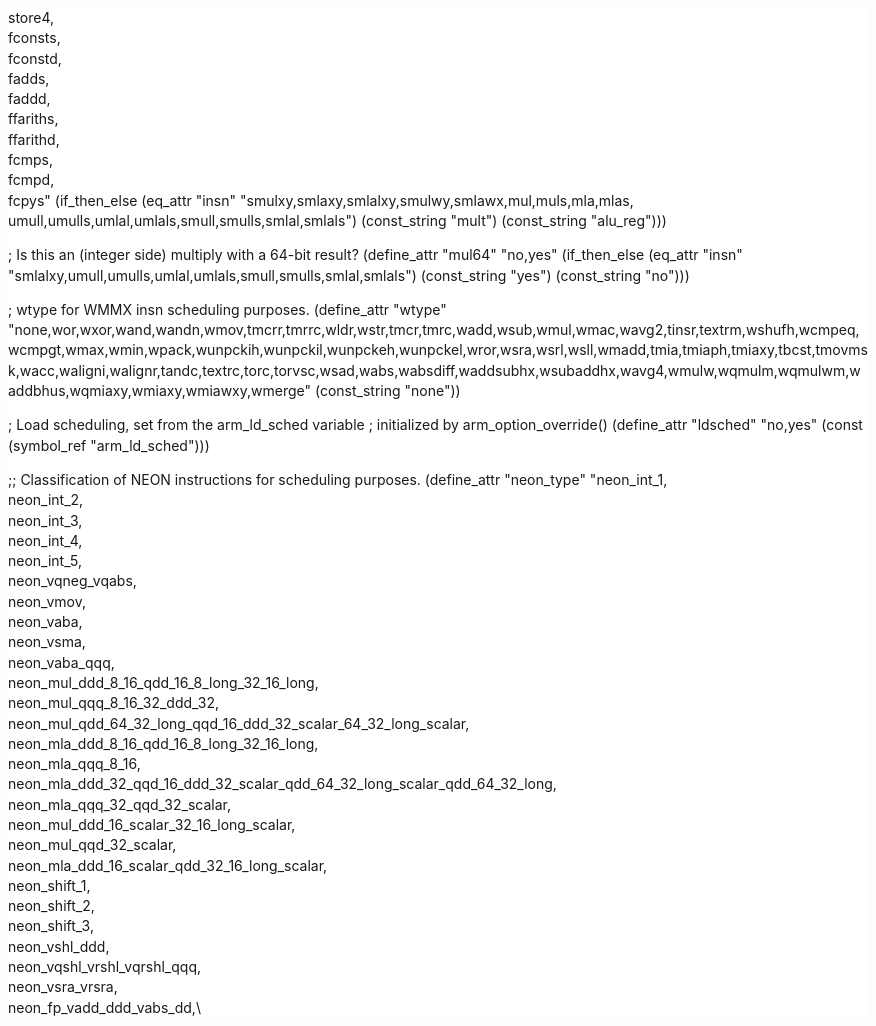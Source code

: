   store4,\
  fconsts,\
  fconstd,\
  fadds,\
  faddd,\
  ffariths,\
  ffarithd,\
  fcmps,\
  fcmpd,\
  fcpys"
 (if_then_else 
    (eq_attr "insn" "smulxy,smlaxy,smlalxy,smulwy,smlawx,mul,muls,mla,mlas,\
	     	     umull,umulls,umlal,umlals,smull,smulls,smlal,smlals")
    (const_string "mult")
    (const_string "alu_reg")))

; Is this an (integer side) multiply with a 64-bit result?
(define_attr "mul64" "no,yes"
  (if_then_else
    (eq_attr "insn"
     "smlalxy,umull,umulls,umlal,umlals,smull,smulls,smlal,smlals")
    (const_string "yes")
    (const_string "no")))

; wtype for WMMX insn scheduling purposes.
(define_attr "wtype"
        "none,wor,wxor,wand,wandn,wmov,tmcrr,tmrrc,wldr,wstr,tmcr,tmrc,wadd,wsub,wmul,wmac,wavg2,tinsr,textrm,wshufh,wcmpeq,wcmpgt,wmax,wmin,wpack,wunpckih,wunpckil,wunpckeh,wunpckel,wror,wsra,wsrl,wsll,wmadd,tmia,tmiaph,tmiaxy,tbcst,tmovmsk,wacc,waligni,walignr,tandc,textrc,torc,torvsc,wsad,wabs,wabsdiff,waddsubhx,wsubaddhx,wavg4,wmulw,wqmulm,wqmulwm,waddbhus,wqmiaxy,wmiaxy,wmiawxy,wmerge" (const_string "none"))

; Load scheduling, set from the arm_ld_sched variable
; initialized by arm_option_override()
(define_attr "ldsched" "no,yes" (const (symbol_ref "arm_ld_sched")))

;; Classification of NEON instructions for scheduling purposes.
(define_attr "neon_type"
   "neon_int_1,\
   neon_int_2,\
   neon_int_3,\
   neon_int_4,\
   neon_int_5,\
   neon_vqneg_vqabs,\
   neon_vmov,\
   neon_vaba,\
   neon_vsma,\
   neon_vaba_qqq,\
   neon_mul_ddd_8_16_qdd_16_8_long_32_16_long,\
   neon_mul_qqq_8_16_32_ddd_32,\
   neon_mul_qdd_64_32_long_qqd_16_ddd_32_scalar_64_32_long_scalar,\
   neon_mla_ddd_8_16_qdd_16_8_long_32_16_long,\
   neon_mla_qqq_8_16,\
   neon_mla_ddd_32_qqd_16_ddd_32_scalar_qdd_64_32_long_scalar_qdd_64_32_long,\
   neon_mla_qqq_32_qqd_32_scalar,\
   neon_mul_ddd_16_scalar_32_16_long_scalar,\
   neon_mul_qqd_32_scalar,\
   neon_mla_ddd_16_scalar_qdd_32_16_long_scalar,\
   neon_shift_1,\
   neon_shift_2,\
   neon_shift_3,\
   neon_vshl_ddd,\
   neon_vqshl_vrshl_vqrshl_qqq,\
   neon_vsra_vrsra,\
   neon_fp_vadd_ddd_vabs_dd,\